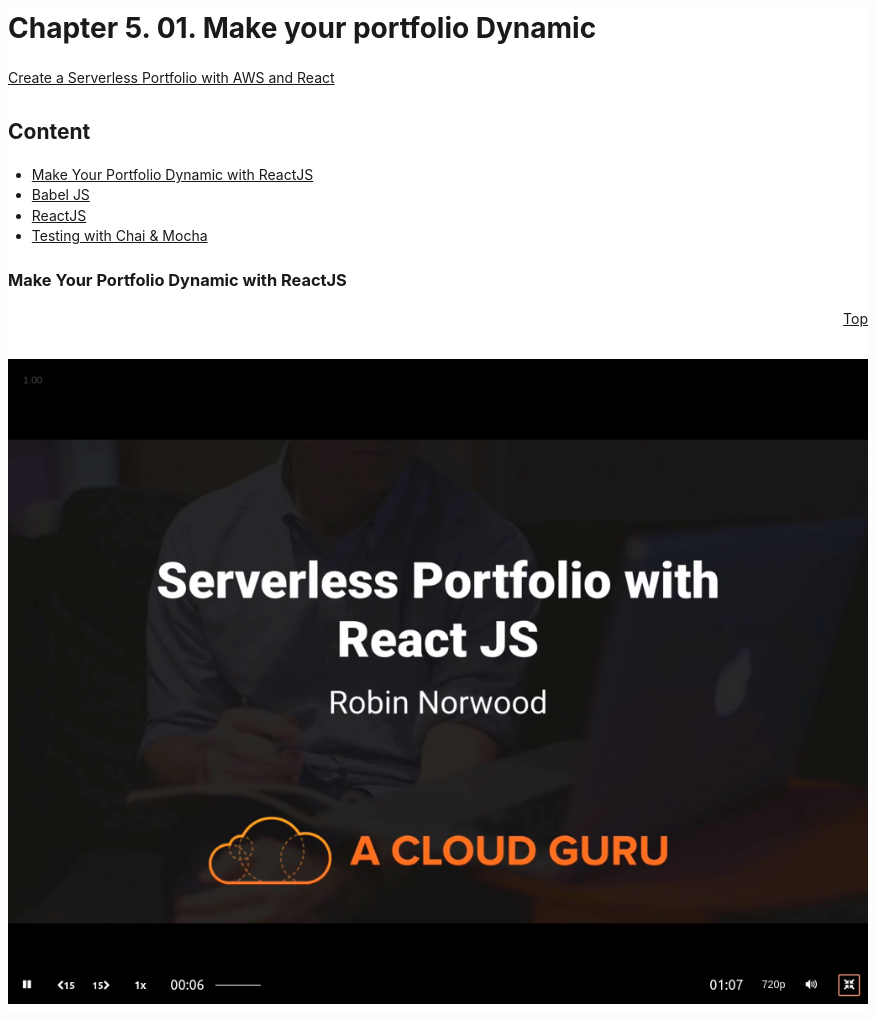 <a id="top" />

# Chapter 5. 01. Make your portfolio Dynamic

[Create a Serverless Portfolio with AWS and React](https://acloud.guru/course/serverless-portfolio-with-react/dashboard)

## Content
  * [Make Your Portfolio Dynamic with ReactJS](#dyn-ract)
  * [Babel JS](#dyn-babel)
  * [ReactJS](#dyn-reactjs)
  * [Testing with Chai & Mocha](#dyn-chai)

<a id="dyn"></a>

<a id="dyn-react"></a>
### Make Your Portfolio Dynamic with ReactJS
<p align="right"><a href="#top">Top</a></p>

![](Screenshot%20from%202018-04-05%2016-21-13.png)
---